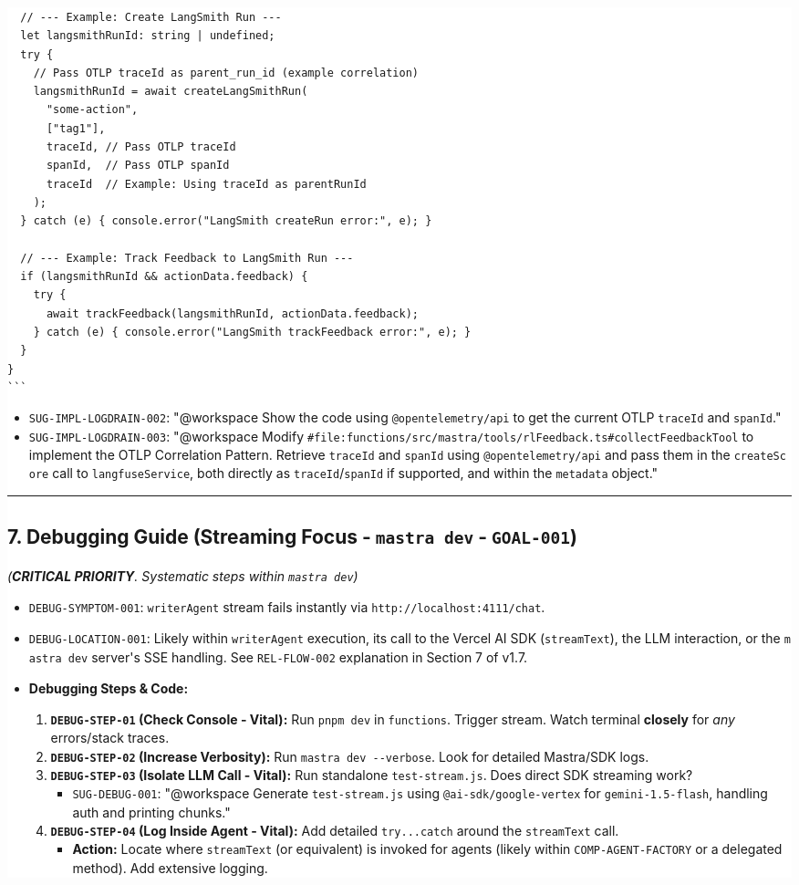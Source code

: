       // --- Example: Create LangSmith Run ---
      let langsmithRunId: string | undefined;
      try {
        // Pass OTLP traceId as parent_run_id (example correlation)
        langsmithRunId = await createLangSmithRun(
          "some-action",
          ["tag1"],
          traceId, // Pass OTLP traceId
          spanId,  // Pass OTLP spanId
          traceId  // Example: Using traceId as parentRunId
        );
      } catch (e) { console.error("LangSmith createRun error:", e); }

      // --- Example: Track Feedback to LangSmith Run ---
      if (langsmithRunId && actionData.feedback) {
        try {
          await trackFeedback(langsmithRunId, actionData.feedback);
        } catch (e) { console.error("LangSmith trackFeedback error:", e); }
      }
    }
    ```

*   `SUG-IMPL-LOGDRAIN-002`: "@workspace Show the code using `@opentelemetry/api` to get the current OTLP `traceId` and `spanId`."
*   `SUG-IMPL-LOGDRAIN-003`: "@workspace Modify `#file:functions/src/mastra/tools/rlFeedback.ts#collectFeedbackTool` to implement the OTLP Correlation Pattern. Retrieve `traceId` and `spanId` using `@opentelemetry/api` and pass them in the `createScore` call to `langfuseService`, both directly as `traceId`/`spanId` if supported, and within the `metadata` object."

---

## 7. Debugging Guide (Streaming Focus - `mastra dev` - `GOAL-001`)

_(**CRITICAL PRIORITY**. Systematic steps within `mastra dev`)_

*   `DEBUG-SYMPTOM-001`: `writerAgent` stream fails instantly via `http://localhost:4111/chat`.
*   `DEBUG-LOCATION-001`: Likely within `writerAgent` execution, its call to the Vercel AI SDK (`streamText`), the LLM interaction, or the `mastra dev` server's SSE handling. See `REL-FLOW-002` explanation in Section 7 of v1.7.

*   **Debugging Steps & Code:**
    1.  **`DEBUG-STEP-01` (Check Console - Vital):** Run `pnpm dev` in `functions`. Trigger stream. Watch terminal **closely** for *any* errors/stack traces.
    2.  **`DEBUG-STEP-02` (Increase Verbosity):** Run `mastra dev --verbose`. Look for detailed Mastra/SDK logs.
    3.  **`DEBUG-STEP-03` (Isolate LLM Call - Vital):** Run standalone `test-stream.js`. Does direct SDK streaming work?
        *   `SUG-DEBUG-001`: "@workspace Generate `test-stream.js` using `@ai-sdk/google-vertex` for `gemini-1.5-flash`, handling auth and printing chunks."
    4.  **`DEBUG-STEP-04` (Log Inside Agent - Vital):** Add detailed `try...catch` around the `streamText` call.
        *   **Action:** Locate where `streamText` (or equivalent) is invoked for agents (likely within `COMP-AGENT-FACTORY` or a delegated method). Add extensive logging.
